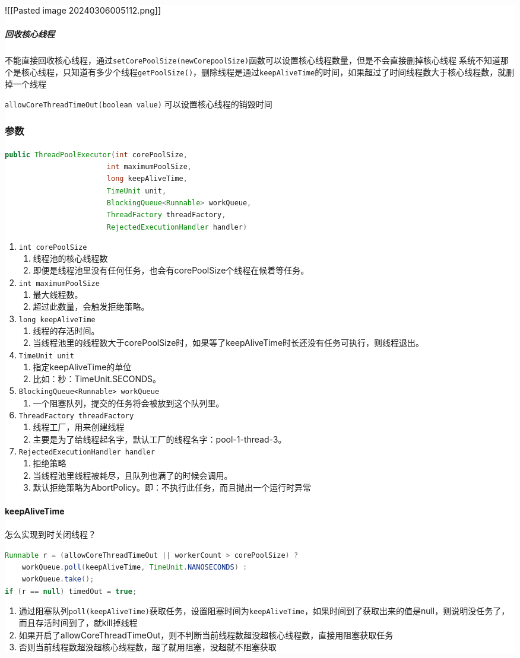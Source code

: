 ![[Pasted image 20240306005112.png]]

##### 回收核心线程
不能直接回收核心线程，通过`setCorePoolSize(newCorepoolSize)`函数可以设置核心线程数量，但是不会直接删掉核心线程
系统不知道那个是核心线程，只知道有多少个线程`getPoolSize()`，删除线程是通过`keepAliveTime`的时间，如果超过了时间线程数大于核心线程数，就删掉一个线程

`allowCoreThreadTimeOut(boolean value)` 可以设置核心线程的销毁时间



### 参数
```java
public ThreadPoolExecutor(int corePoolSize,
						int maximumPoolSize,
						long keepAliveTime,
						TimeUnit unit,
						BlockingQueue<Runnable> workQueue,
						ThreadFactory threadFactory,
						RejectedExecutionHandler handler)
```

1. `int corePoolSize`
    1. 线程池的核心线程数
    2. 即便是线程池里没有任何任务，也会有corePoolSize个线程在候着等任务。
2. `int maximumPoolSize`
    1. 最大线程数。
    2. 超过此数量，会触发拒绝策略。
3. `long keepAliveTime`
    1. 线程的存活时间。
    2. 当线程池里的线程数大于corePoolSize时，如果等了keepAliveTime时长还没有任务可执行，则线程退出。
4. `TimeUnit unit`
    1. 指定keepAliveTime的单位
    2. 比如：秒：TimeUnit.SECONDS。
5. `BlockingQueue<Runnable> workQueue`
    1. 一个阻塞队列，提交的任务将会被放到这个队列里。
6. `ThreadFactory threadFactory`
    1. 线程工厂，用来创建线程
    2. 主要是为了给线程起名字，默认工厂的线程名字：pool-1-thread-3。
7. `RejectedExecutionHandler handler`
    1. 拒绝策略
    2. 当线程池里线程被耗尽，且队列也满了的时候会调用。
    3. 默认拒绝策略为AbortPolicy。即：不执行此任务，而且抛出一个运行时异常
#### keepAliveTime
怎么实现到时关闭线程？

```java
Runnable r = (allowCoreThreadTimeOut || workerCount > corePoolSize) ?  
    workQueue.poll(keepAliveTime, TimeUnit.NANOSECONDS) :  
    workQueue.take();
if (r == null) timedOut = true;
```

1. 通过阻塞队列`poll(keepAliveTime)`获取任务，设置阻塞时间为`keepAliveTime`，如果时间到了获取出来的值是null，则说明没任务了，而且存活时间到了，就kill掉线程
2. 如果开启了allowCoreThreadTimeOut，则不判断当前线程数超没超核心线程数，直接用阻塞获取任务
3. 否则当前线程数超没超核心线程数，超了就用阻塞，没超就不阻塞获取
